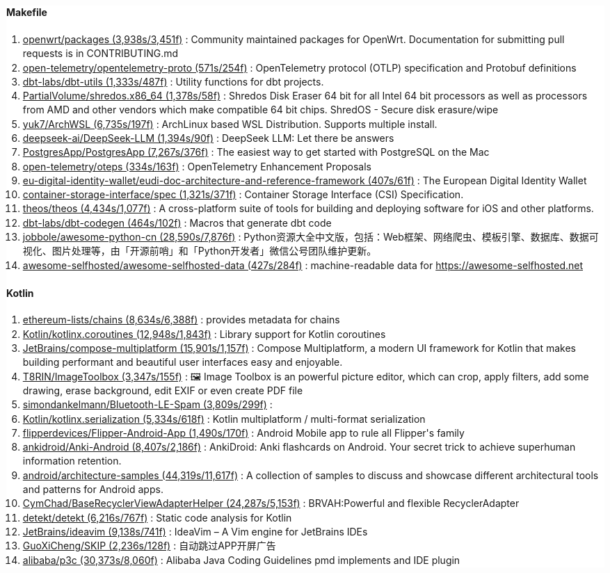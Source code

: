#### Makefile
1. [openwrt/packages (3,938s/3,451f)](https://github.com/openwrt/packages) : Community maintained packages for OpenWrt. Documentation for submitting pull requests is in CONTRIBUTING.md
2. [open-telemetry/opentelemetry-proto (571s/254f)](https://github.com/open-telemetry/opentelemetry-proto) : OpenTelemetry protocol (OTLP) specification and Protobuf definitions
3. [dbt-labs/dbt-utils (1,333s/487f)](https://github.com/dbt-labs/dbt-utils) : Utility functions for dbt projects.
4. [PartialVolume/shredos.x86_64 (1,378s/58f)](https://github.com/PartialVolume/shredos.x86_64) : Shredos Disk Eraser 64 bit for all Intel 64 bit processors as well as processors from AMD and other vendors which make compatible 64 bit chips. ShredOS - Secure disk erasure/wipe
5. [yuk7/ArchWSL (6,735s/197f)](https://github.com/yuk7/ArchWSL) : ArchLinux based WSL Distribution. Supports multiple install.
6. [deepseek-ai/DeepSeek-LLM (1,394s/90f)](https://github.com/deepseek-ai/DeepSeek-LLM) : DeepSeek LLM: Let there be answers
7. [PostgresApp/PostgresApp (7,267s/376f)](https://github.com/PostgresApp/PostgresApp) : The easiest way to get started with PostgreSQL on the Mac
8. [open-telemetry/oteps (334s/163f)](https://github.com/open-telemetry/oteps) : OpenTelemetry Enhancement Proposals
9. [eu-digital-identity-wallet/eudi-doc-architecture-and-reference-framework (407s/61f)](https://github.com/eu-digital-identity-wallet/eudi-doc-architecture-and-reference-framework) : The European Digital Identity Wallet
10. [container-storage-interface/spec (1,321s/371f)](https://github.com/container-storage-interface/spec) : Container Storage Interface (CSI) Specification.
11. [theos/theos (4,434s/1,077f)](https://github.com/theos/theos) : A cross-platform suite of tools for building and deploying software for iOS and other platforms.
12. [dbt-labs/dbt-codegen (464s/102f)](https://github.com/dbt-labs/dbt-codegen) : Macros that generate dbt code
13. [jobbole/awesome-python-cn (28,590s/7,876f)](https://github.com/jobbole/awesome-python-cn) : Python资源大全中文版，包括：Web框架、网络爬虫、模板引擎、数据库、数据可视化、图片处理等，由「开源前哨」和「Python开发者」微信公号团队维护更新。
14. [awesome-selfhosted/awesome-selfhosted-data (427s/284f)](https://github.com/awesome-selfhosted/awesome-selfhosted-data) : machine-readable data for https://awesome-selfhosted.net

#### Kotlin
1. [ethereum-lists/chains (8,634s/6,388f)](https://github.com/ethereum-lists/chains) : provides metadata for chains
2. [Kotlin/kotlinx.coroutines (12,948s/1,843f)](https://github.com/Kotlin/kotlinx.coroutines) : Library support for Kotlin coroutines
3. [JetBrains/compose-multiplatform (15,901s/1,157f)](https://github.com/JetBrains/compose-multiplatform) : Compose Multiplatform, a modern UI framework for Kotlin that makes building performant and beautiful user interfaces easy and enjoyable.
4. [T8RIN/ImageToolbox (3,347s/155f)](https://github.com/T8RIN/ImageToolbox) : 🖼️ Image Toolbox is an powerful picture editor, which can crop, apply filters, add some drawing, erase background, edit EXIF or even create PDF file
5. [simondankelmann/Bluetooth-LE-Spam (3,809s/299f)](https://github.com/simondankelmann/Bluetooth-LE-Spam) : 
6. [Kotlin/kotlinx.serialization (5,334s/618f)](https://github.com/Kotlin/kotlinx.serialization) : Kotlin multiplatform / multi-format serialization
7. [flipperdevices/Flipper-Android-App (1,490s/170f)](https://github.com/flipperdevices/Flipper-Android-App) : Android Mobile app to rule all Flipper's family
8. [ankidroid/Anki-Android (8,407s/2,186f)](https://github.com/ankidroid/Anki-Android) : AnkiDroid: Anki flashcards on Android. Your secret trick to achieve superhuman information retention.
9. [android/architecture-samples (44,319s/11,617f)](https://github.com/android/architecture-samples) : A collection of samples to discuss and showcase different architectural tools and patterns for Android apps.
10. [CymChad/BaseRecyclerViewAdapterHelper (24,287s/5,153f)](https://github.com/CymChad/BaseRecyclerViewAdapterHelper) : BRVAH:Powerful and flexible RecyclerAdapter
11. [detekt/detekt (6,216s/767f)](https://github.com/detekt/detekt) : Static code analysis for Kotlin
12. [JetBrains/ideavim (9,138s/741f)](https://github.com/JetBrains/ideavim) : IdeaVim – A Vim engine for JetBrains IDEs
13. [GuoXiCheng/SKIP (2,236s/128f)](https://github.com/GuoXiCheng/SKIP) : 自动跳过APP开屏广告
14. [alibaba/p3c (30,373s/8,060f)](https://github.com/alibaba/p3c) : Alibaba Java Coding Guidelines pmd implements and IDE plugin